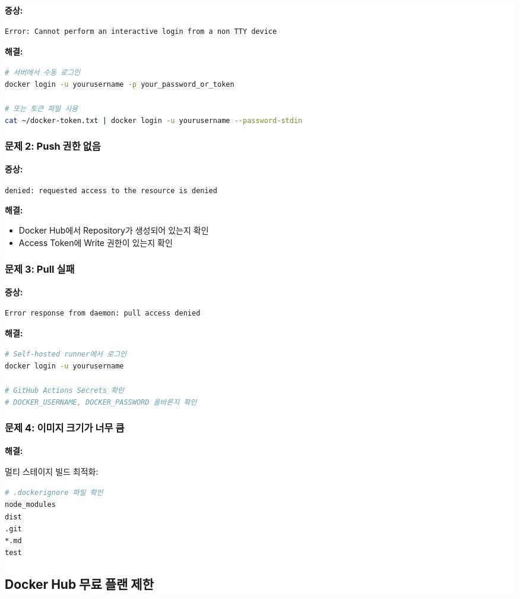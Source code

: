 **증상:**
```
Error: Cannot perform an interactive login from a non TTY device
```

**해결:**
```bash
# 서버에서 수동 로그인
docker login -u yourusername -p your_password_or_token

# 또는 토큰 파일 사용
cat ~/docker-token.txt | docker login -u yourusername --password-stdin
```

### 문제 2: Push 권한 없음

**증상:**
```
denied: requested access to the resource is denied
```

**해결:**
- Docker Hub에서 Repository가 생성되어 있는지 확인
- Access Token에 Write 권한이 있는지 확인

### 문제 3: Pull 실패

**증상:**
```
Error response from daemon: pull access denied
```

**해결:**
```bash
# Self-hosted runner에서 로그인
docker login -u yourusername

# GitHub Actions Secrets 확인
# DOCKER_USERNAME, DOCKER_PASSWORD 올바른지 확인
```

### 문제 4: 이미지 크기가 너무 큼

**해결:**

멀티 스테이지 빌드 최적화:

```dockerfile
# .dockerignore 파일 확인
node_modules
dist
.git
*.md
test
```

## Docker Hub 무료 플랜 제한
